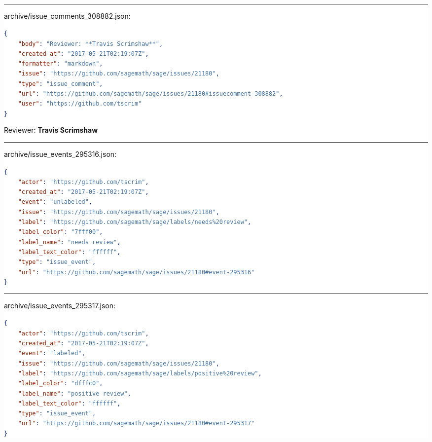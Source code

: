 

---

archive/issue_comments_308882.json:
```json
{
    "body": "Reviewer: **Travis Scrimshaw**",
    "created_at": "2017-05-21T02:19:07Z",
    "formatter": "markdown",
    "issue": "https://github.com/sagemath/sage/issues/21180",
    "type": "issue_comment",
    "url": "https://github.com/sagemath/sage/issues/21180#issuecomment-308882",
    "user": "https://github.com/tscrim"
}
```

Reviewer: **Travis Scrimshaw**



---

archive/issue_events_295316.json:
```json
{
    "actor": "https://github.com/tscrim",
    "created_at": "2017-05-21T02:19:07Z",
    "event": "unlabeled",
    "issue": "https://github.com/sagemath/sage/issues/21180",
    "label": "https://github.com/sagemath/sage/labels/needs%20review",
    "label_color": "7fff00",
    "label_name": "needs review",
    "label_text_color": "ffffff",
    "type": "issue_event",
    "url": "https://github.com/sagemath/sage/issues/21180#event-295316"
}
```



---

archive/issue_events_295317.json:
```json
{
    "actor": "https://github.com/tscrim",
    "created_at": "2017-05-21T02:19:07Z",
    "event": "labeled",
    "issue": "https://github.com/sagemath/sage/issues/21180",
    "label": "https://github.com/sagemath/sage/labels/positive%20review",
    "label_color": "dfffc0",
    "label_name": "positive review",
    "label_text_color": "ffffff",
    "type": "issue_event",
    "url": "https://github.com/sagemath/sage/issues/21180#event-295317"
}
```
